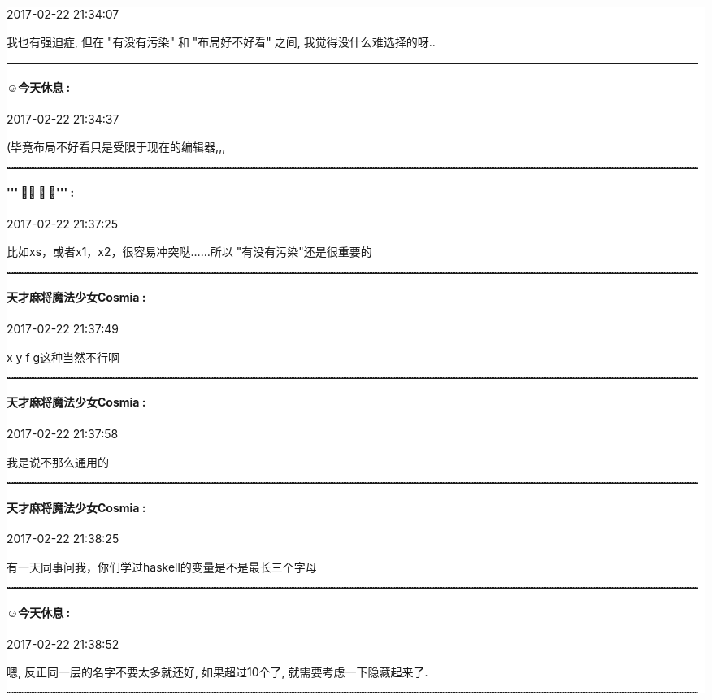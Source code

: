 <span class="article-duration">2017-02-22 21:34:07</span>

我也有强迫症, 但在 "有没有污染" 和 "布局好不好看" 之间, 我觉得没什么难选择的呀..

<hr style="border-top: 1px dotted grey;width:99%"/>



#### ☺今天休息 :

<span class="article-duration">2017-02-22 21:34:37</span>

(毕竟布局不好看只是受限于现在的编辑器,,,  

<hr style="border-top: 1px dotted grey;width:99%"/>



#### ''' ⃢・ ・ ⃢''' :

<span class="article-duration">2017-02-22 21:37:25</span>

比如xs，或者x1，x2，很容易冲突哒……所以 "有没有污染"还是很重要的

<hr style="border-top: 1px dotted grey;width:99%"/>



#### 天才麻将魔法少女Cosmia :

<span class="article-duration">2017-02-22 21:37:49</span>

x y f g这种当然不行啊

<hr style="border-top: 1px dotted grey;width:99%"/>



#### 天才麻将魔法少女Cosmia :

<span class="article-duration">2017-02-22 21:37:58</span>

我是说不那么通用的

<hr style="border-top: 1px dotted grey;width:99%"/>



#### 天才麻将魔法少女Cosmia :

<span class="article-duration">2017-02-22 21:38:25</span>

有一天同事问我，你们学过haskell的变量是不是最长三个字母

<hr style="border-top: 1px dotted grey;width:99%"/>



#### ☺今天休息 :

<span class="article-duration">2017-02-22 21:38:52</span>

嗯, 反正同一层的名字不要太多就还好, 如果超过10个了, 就需要考虑一下隐藏起来了.

<hr style="border-top: 1px dotted grey;width:99%"/>
